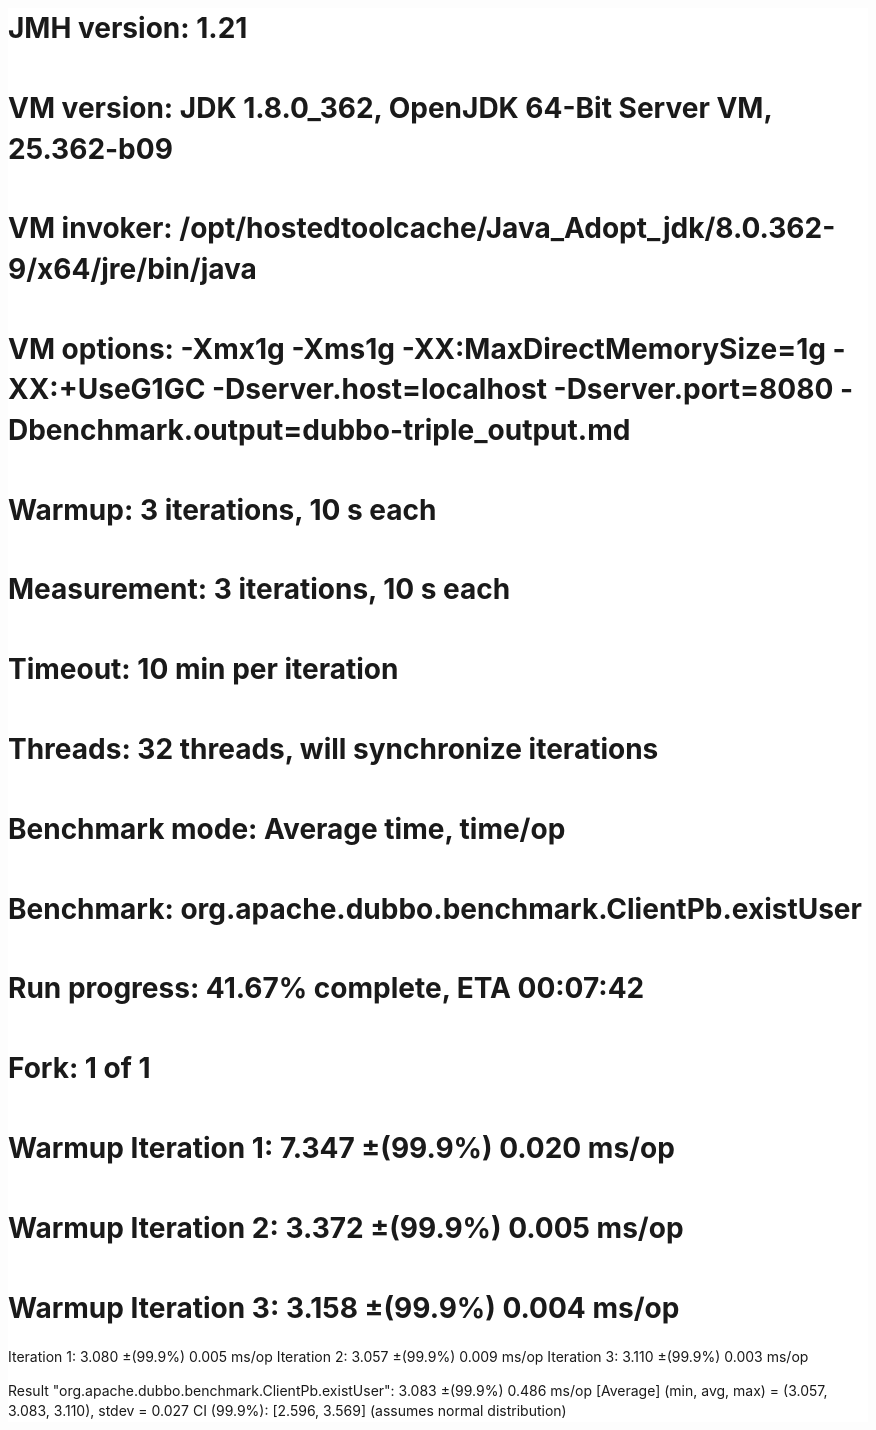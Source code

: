 
# JMH version: 1.21
# VM version: JDK 1.8.0_362, OpenJDK 64-Bit Server VM, 25.362-b09
# VM invoker: /opt/hostedtoolcache/Java_Adopt_jdk/8.0.362-9/x64/jre/bin/java
# VM options: -Xmx1g -Xms1g -XX:MaxDirectMemorySize=1g -XX:+UseG1GC -Dserver.host=localhost -Dserver.port=8080 -Dbenchmark.output=dubbo-triple_output.md
# Warmup: 3 iterations, 10 s each
# Measurement: 3 iterations, 10 s each
# Timeout: 10 min per iteration
# Threads: 32 threads, will synchronize iterations
# Benchmark mode: Average time, time/op
# Benchmark: org.apache.dubbo.benchmark.ClientPb.existUser

# Run progress: 41.67% complete, ETA 00:07:42
# Fork: 1 of 1
# Warmup Iteration   1: 7.347 ±(99.9%) 0.020 ms/op
# Warmup Iteration   2: 3.372 ±(99.9%) 0.005 ms/op
# Warmup Iteration   3: 3.158 ±(99.9%) 0.004 ms/op
Iteration   1: 3.080 ±(99.9%) 0.005 ms/op
Iteration   2: 3.057 ±(99.9%) 0.009 ms/op
Iteration   3: 3.110 ±(99.9%) 0.003 ms/op


Result "org.apache.dubbo.benchmark.ClientPb.existUser":
  3.083 ±(99.9%) 0.486 ms/op [Average]
  (min, avg, max) = (3.057, 3.083, 3.110), stdev = 0.027
  CI (99.9%): [2.596, 3.569] (assumes normal distribution)
